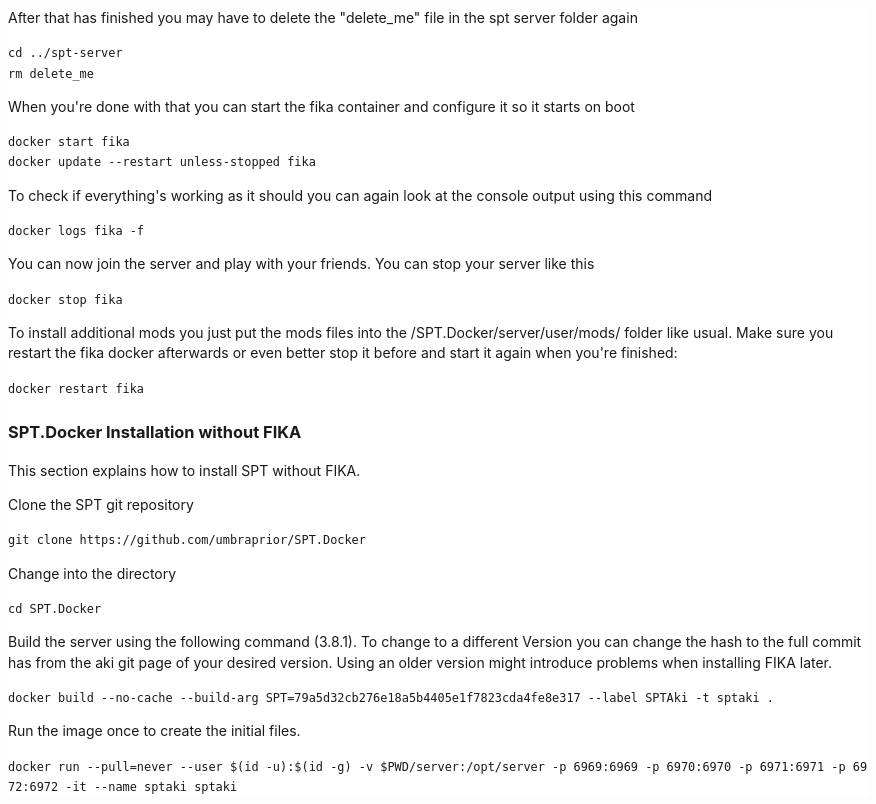After that has finished you may have to delete the "delete_me" file in the spt server folder again
```
cd ../spt-server
rm delete_me
```

When you're done with that you can start the fika container and configure it so it starts on boot
```
docker start fika
docker update --restart unless-stopped fika
```

To check if everything's working as it should you can again look at the console output using this command
```
docker logs fika -f
```

You can now join the server and play with your friends.
You can stop your server like this
```
docker stop fika
```

To install additional mods you just put the mods files into the /SPT.Docker/server/user/mods/ folder like usual. Make sure you restart the fika docker afterwards or even better stop it before and start it again when you're finished:
```
docker restart fika
```

### SPT.Docker Installation without FIKA
This section explains how to install SPT without FIKA.

Clone the SPT git repository
```
git clone https://github.com/umbraprior/SPT.Docker
```

Change into the directory
```
cd SPT.Docker
```

Build the server using the following command (3.8.1). To change to a different Version you can change the hash to the full commit has from the aki git page of your desired version.
Using an older version might introduce problems when installing FIKA later. 
```
docker build --no-cache --build-arg SPT=79a5d32cb276e18a5b4405e1f7823cda4fe8e317 --label SPTAki -t sptaki .
```

Run the image once to create the initial files.
```
docker run --pull=never --user $(id -u):$(id -g) -v $PWD/server:/opt/server -p 6969:6969 -p 6970:6970 -p 6971:6971 -p 6972:6972 -it --name sptaki sptaki
```
